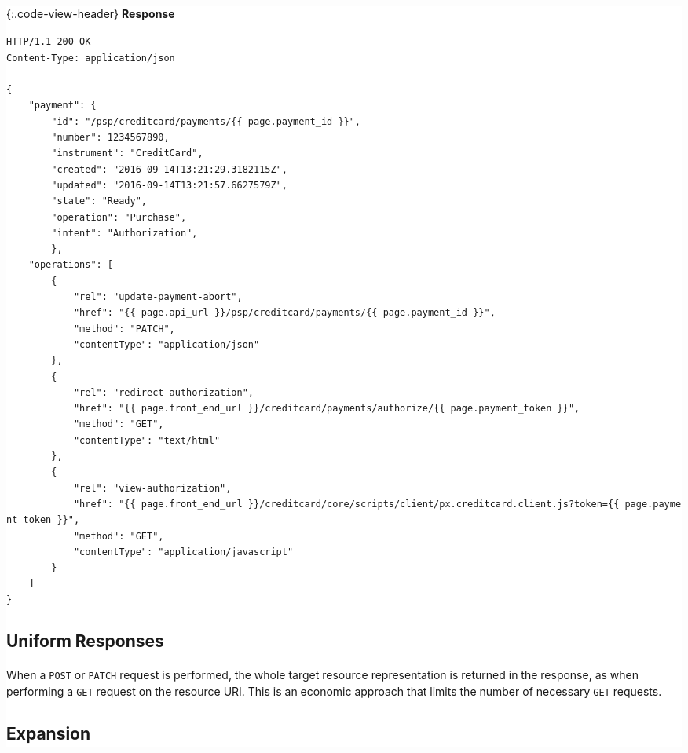 {:.code-view-header}
**Response**

```http
HTTP/1.1 200 OK
Content-Type: application/json

{
    "payment": {
        "id": "/psp/creditcard/payments/{{ page.payment_id }}",
        "number": 1234567890,
        "instrument": "CreditCard",
        "created": "2016-09-14T13:21:29.3182115Z",
        "updated": "2016-09-14T13:21:57.6627579Z",
        "state": "Ready",
        "operation": "Purchase",
        "intent": "Authorization",
        },
    "operations": [
        {
            "rel": "update-payment-abort",
            "href": "{{ page.api_url }}/psp/creditcard/payments/{{ page.payment_id }}",
            "method": "PATCH",
            "contentType": "application/json"
        },
        {
            "rel": "redirect-authorization",
            "href": "{{ page.front_end_url }}/creditcard/payments/authorize/{{ page.payment_token }}",
            "method": "GET",
            "contentType": "text/html"
        },
        {
            "rel": "view-authorization",
            "href": "{{ page.front_end_url }}/creditcard/core/scripts/client/px.creditcard.client.js?token={{ page.payment_token }}",
            "method": "GET",
            "contentType": "application/javascript"
        }
    ]
}
```

## Uniform Responses

When a `POST` or `PATCH` request is performed, the whole target resource
representation is returned in the response, as when performing a `GET`
request on the resource URI. This is an economic approach that limits the
number of necessary `GET` requests.

## Expansion
